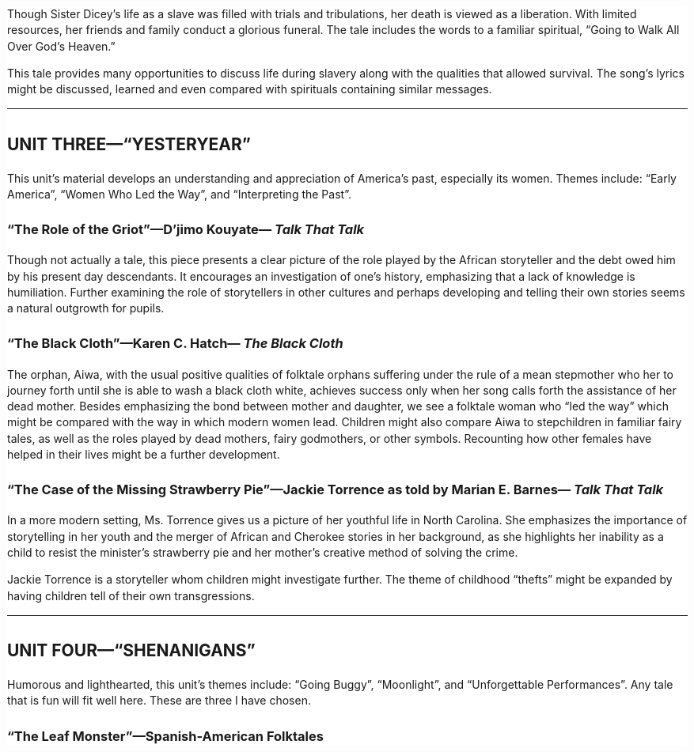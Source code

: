   </i>
 </p>
 <p>
  Though Sister Dicey’s life as a slave was filled with trials and tribulations, her death is viewed as a liberation. With limited resources, her friends and family conduct a glorious funeral. The tale includes the words to a familiar spiritual, “Going to Walk All Over God’s Heaven.”
 </p>
 <p>
  This tale provides many opportunities to discuss life during slavery along with the qualities that allowed survival. The song’s lyrics might be discussed, learned and even compared with spirituals containing similar messages.
 </p>
<hr/>
 <h2>
  UNIT THREE—“YESTERYEAR”
 </h2>
 This unit’s material develops an understanding and appreciation of America’s past, especially its women. Themes include: “Early America”, “Women Who Led the Way”, and “Interpreting the Past”.
<h3>
  “The Role of the Griot”—D’jimo Kouyate—
  <i>
   Talk That Talk
  </i>
 </h3>
 Though not actually a tale, this piece presents a clear picture of the role played by the African storyteller and the debt owed him by his present day descendants. It encourages an investigation of one’s history, emphasizing that a lack of knowledge is humiliation. Further examining the role of storytellers in other cultures and perhaps developing and telling their own stories seems a natural outgrowth for pupils.
<h3>
  “The Black Cloth”—Karen C. Hatch—
  <i>
   The Black Cloth
  </i>
 </h3>
 The orphan, Aiwa, with the usual positive qualities of folktale orphans suffering under the rule of a mean stepmother who her to journey forth until she is able to wash a black cloth white, achieves success only when her song calls forth the assistance of her dead mother. Besides emphasizing the bond between mother and daughter, we see a folktale woman who “led the way” which might be compared with the way in which modern women lead. Children might also compare Aiwa to stepchildren in familiar fairy tales, as well as the roles played by dead mothers, fairy godmothers, or other symbols. Recounting how other females have helped in their lives might be a further development.
<h3>
  “The Case of the Missing Strawberry Pie”—Jackie Torrence as told by Marian E. Barnes—
  <i>
   Talk That Talk
  </i>
 </h3>
 In a more modern setting, Ms. Torrence gives us a picture of her youthful life in North Carolina. She emphasizes the importance of storytelling in her youth and the merger of African and Cherokee stories in her background, as she highlights her inability as a child to resist the minister’s strawberry pie and her mother’s creative method of solving the crime.
 <p>
  Jackie Torrence is a storyteller whom children might investigate further. The theme of childhood “thefts” might be expanded by having children tell of their own transgressions.
 </p>
<hr/>
 <h2>
  UNIT FOUR—“SHENANIGANS”
 </h2>
 Humorous and lighthearted, this unit’s themes include: “Going Buggy”, “Moonlight”, and “Unforgettable Performances”. Any tale that is fun will fit well here. These are three I have chosen.
<h3>
  “The Leaf Monster”—Spanish-American Folktales